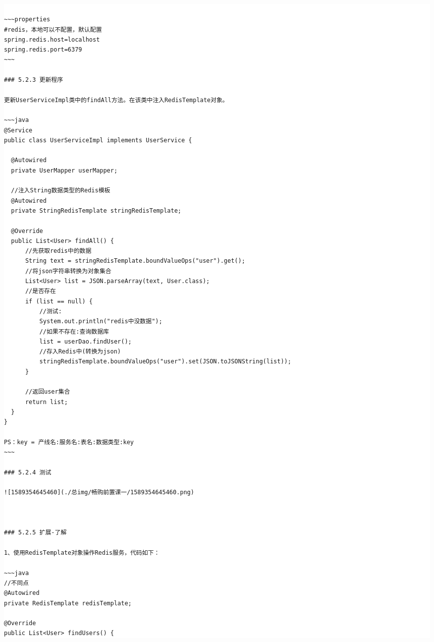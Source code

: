   ```

~~~properties
#redis，本地可以不配置，默认配置
spring.redis.host=localhost
spring.redis.port=6379
~~~

### 5.2.3 更新程序

更新UserServiceImpl类中的findAll方法。在该类中注入RedisTemplate对象。

~~~java
@Service
public class UserServiceImpl implements UserService {

    @Autowired
    private UserMapper userMapper;

    //注入String数据类型的Redis模板
    @Autowired
    private StringRedisTemplate stringRedisTemplate;

    @Override
    public List<User> findAll() {
        //先获取redis中的数据
        String text = stringRedisTemplate.boundValueOps("user").get();
        //将json字符串转换为对象集合
        List<User> list = JSON.parseArray(text, User.class);
        //是否存在
        if (list == null) {
            //测试:
            System.out.println("redis中没数据");
            //如果不存在:查询数据库
            list = userDao.findUser();
            //存入Redis中(转换为json)
            stringRedisTemplate.boundValueOps("user").set(JSON.toJSONString(list));
        }

        //返回user集合
        return list;
    }
}

PS：key = 产线名:服务名:表名:数据类型:key
~~~

### 5.2.4 测试

![1589354645460](./总img/畅购前置课一/1589354645460.png)



### 5.2.5 扩展-了解

1、使用RedisTemplate对象操作Redis服务，代码如下：

~~~java
//不同点
@Autowired
private RedisTemplate redisTemplate;

@Override
public List<User> findUsers() {
  ```